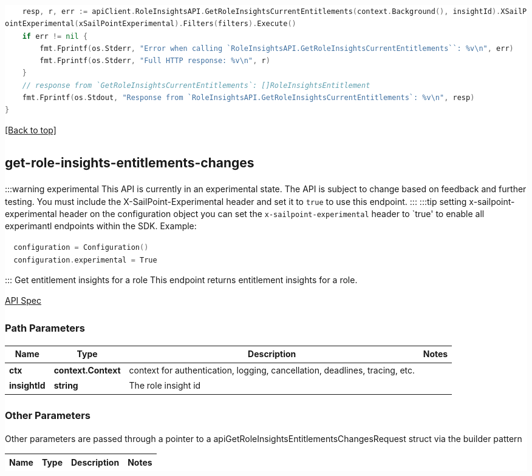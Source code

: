 ```go
	resp, r, err := apiClient.RoleInsightsAPI.GetRoleInsightsCurrentEntitlements(context.Background(), insightId).XSailPointExperimental(xSailPointExperimental).Filters(filters).Execute()
	if err != nil {
		fmt.Fprintf(os.Stderr, "Error when calling `RoleInsightsAPI.GetRoleInsightsCurrentEntitlements``: %v\n", err)
		fmt.Fprintf(os.Stderr, "Full HTTP response: %v\n", r)
	}
	// response from `GetRoleInsightsCurrentEntitlements`: []RoleInsightsEntitlement
	fmt.Fprintf(os.Stdout, "Response from `RoleInsightsAPI.GetRoleInsightsCurrentEntitlements`: %v\n", resp)
}
```

[[Back to top]](#)

## get-role-insights-entitlements-changes
:::warning experimental 
This API is currently in an experimental state. The API is subject to change based on feedback and further testing. You must include the X-SailPoint-Experimental header and set it to `true` to use this endpoint.
:::
:::tip setting x-sailpoint-experimental header
 on the configuration object you can set the `x-sailpoint-experimental` header to `true' to enable all experimantl endpoints within the SDK.
 Example:
 ```go
   configuration = Configuration()
   configuration.experimental = True
 ```
:::
Get entitlement insights for a role
This endpoint returns entitlement insights for a role.

[API Spec](https://developer.sailpoint.com/docs/api/v2024/get-role-insights-entitlements-changes)

### Path Parameters


Name | Type | Description  | Notes
------------- | ------------- | ------------- | -------------
**ctx** | **context.Context** | context for authentication, logging, cancellation, deadlines, tracing, etc.
**insightId** | **string** | The role insight id | 

### Other Parameters

Other parameters are passed through a pointer to a apiGetRoleInsightsEntitlementsChangesRequest struct via the builder pattern


Name | Type | Description  | Notes
------------- | ------------- | ------------- | -------------
